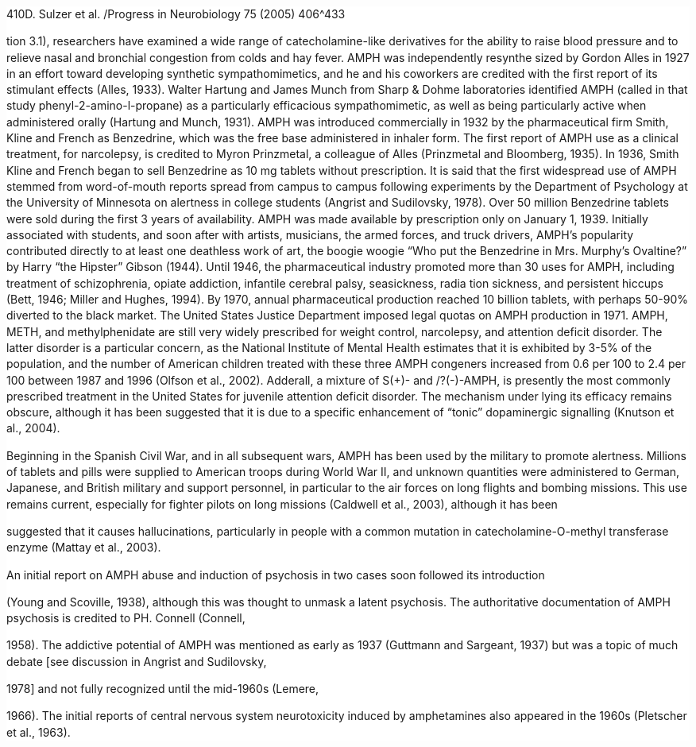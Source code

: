410D. Sulzer et al. /Progress in Neurobiology 75 (2005) 406^433

tion 3.1), researchers have examined a  wide range of catecholamine-like derivatives for the ability to raise blood pressure and to relieve nasal and bronchial congestion from colds and hay fever. AMPH was independently resynthe­ sized by Gordon Alles in 1927 in an effort toward developing synthetic sympathomimetics, and he and his coworkers are credited with the first report of its stimulant effects (Alles, 1933). Walter Hartung and James Munch from Sharp &  Dohme laboratories identified AMPH (called in that study phenyl-2-amino-l-propane) as a  particularly efficacious sympathomimetic, as well as being particularly active when administered orally (Hartung and Munch, 1931). AMPH was introduced commercially in 1932 by the pharmaceutical firm Smith, Kline and French as Benzedrine, which was the free base administered in inhaler form. The first report of AMPH use as a  clinical treatment, for narcolepsy, is credited to Myron Prinzmetal, a  colleague of Alles (Prinzmetal and Bloomberg, 1935). In 1936, Smith Kline and French began to sell Benzedrine as 10 mg tablets without prescription. It is said that the first widespread use of AMPH stemmed from word-of-mouth reports spread from campus to campus following experiments by the Department of Psychology at the University of Minnesota on alertness in college students (Angrist and Sudilovsky, 1978). Over 50 million Benzedrine tablets were sold during the first 3  years of availability. AMPH was made available by prescription only on January 1, 1939. Initially associated with students, and soon after with artists, musicians, the armed forces, and truck drivers, AMPH’s popularity contributed directly to at least one deathless work of art, the boogie woogie “Who put the Benzedrine in Mrs. Murphy’s Ovaltine?” by Harry “the Hipster” Gibson (1944). Until 1946, the pharmaceutical industry promoted more than 30 uses for AMPH, including treatment of schizophrenia, opiate addiction, infantile cerebral palsy, seasickness, radia­ tion sickness, and persistent hiccups (Bett, 1946; Miller and Hughes, 1994). By 1970, annual pharmaceutical production reached 10 billion tablets, with perhaps 50-90% diverted to the black market. The United States Justice Department imposed legal quotas on AMPH production in 1971. AMPH, METH, and methylphenidate are still very widely prescribed for weight control, narcolepsy, and attention deficit disorder. The latter disorder is a  particular concern, as the National Institute of Mental Health estimates that it is exhibited by 3-5% of the population, and the number of American children treated with these three AMPH congeners increased from 0.6 per 100 to 2.4 per 100 between 1987 and 1996 (Olfson et al., 2002). Adderall, a mixture of S(+)- and /?(-)-AMPH, is presently the most commonly prescribed treatment in the United States for juvenile attention deficit disorder. The mechanism under­ lying its efficacy remains obscure, although it has been suggested that it is due to a  specific enhancement of “tonic” dopaminergic signalling (Knutson et al., 2004).

Beginning in the Spanish Civil War, and in all subsequent wars, AMPH has been used by the military to promote alertness. Millions of tablets and pills were supplied to American troops during World War II, and unknown quantities were administered to German, Japanese, and British military and support personnel, in particular to the air forces on long flights and bombing missions. This use remains current, especially for fighter pilots on long missions (Caldwell et al., 2003), although it has been

suggested that it causes hallucinations, particularly in people with a  common mutation in catecholamine-O-methyl transferase enzyme (Mattay et al., 2003).

An initial report on AMPH abuse and induction of psychosis in two cases soon followed its introduction

(Young and Scoville, 1938), although this was thought to unmask a  latent psychosis. The authoritative documentation of AMPH psychosis is credited to PH. Connell (Connell,

1958). The addictive potential of AMPH was mentioned as early as 1937 (Guttmann and Sargeant, 1937) but was a  topic of much debate [see discussion in Angrist and Sudilovsky,

1978] and not fully recognized until the mid-1960s (Lemere,

1966). The initial reports of central nervous system neurotoxicity induced by amphetamines also appeared in the 1960s (Pletscher et al., 1963).
